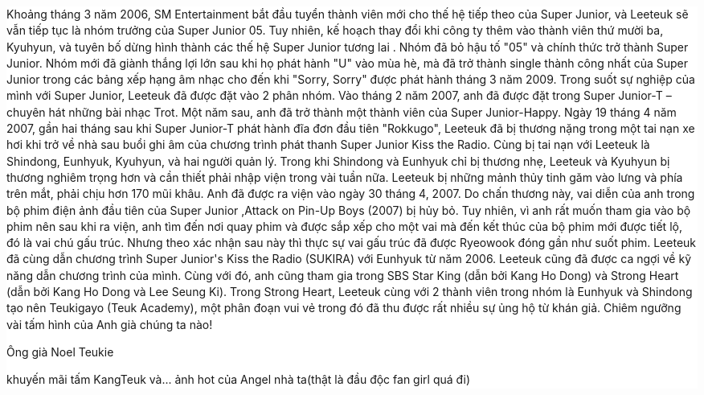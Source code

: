 Khoảng tháng 3 năm 2006, SM Entertainment bắt đầu tuyển thành viên mới cho thế hệ tiếp theo của Super Junior, và Leeteuk sẽ vẫn tiếp tục là nhóm trưởng của Super Junior 05. Tuy nhiên, kế hoạch thay đổi khi công ty thêm vào thành viên thứ mười ba, Kyuhyun, và tuyên bố dừng hình thành các thế hệ Super Junior tương lai . Nhóm đã bỏ hậu tố "05" và chính thức trở thành Super Junior. Nhóm mới đã giành thắng lợi lớn sau khi họ phát hành "U" vào mùa hè, mà đã trở thành single thành công nhất của Super Junior trong các bảng xếp hạng âm nhạc cho đến khi "Sorry, Sorry" được phát hành tháng 3 năm 2009.
Trong suốt sự nghiệp của mình với Super Junior, Leeteuk đã được đặt vào 2 phân nhóm. Vào tháng 2 năm 2007, anh đã được đặt trong Super Junior-T – chuyên hát những bài nhạc Trot. Một năm sau, anh đã trở thành một thành viên của Super Junior-Happy. Ngày 19 tháng 4 năm 2007, gần hai tháng sau khi Super Junior-T phát hành đĩa đơn đầu tiên "Rokkugo", Leeteuk đã bị thương nặng trong một tai nạn xe hơi khi trở về nhà sau buổi ghi âm của chương trình phát thanh Super Junior Kiss the Radio. Cùng bị tai nạn với Leeteuk là Shindong, Eunhyuk, Kyuhyun, và hai người quản lý. Trong khi Shindong và Eunhyuk chỉ bị thương nhẹ, Leeteuk và Kyuhyun bị thương nghiêm trọng hơn và cần thiết phải nhập viện trong vài tuần nữa. Leeteuk bị những mảnh thủy tinh găm vào lưng và phía trên mắt, phải chịu hơn 170 mũi khâu. Anh đã được ra viện vào ngày 30 tháng 4, 2007. Do chấn thương này, vai diễn của anh trong bộ phim điện ảnh đầu tiên của Super Junior ,Attack on Pin-Up Boys (2007) bị hủy bỏ. Tuy nhiên, vì anh rất muốn tham gia vào bộ phim nên sau khi ra viện, anh tìm đến nơi quay phim và được sắp xếp cho một vai mà đến kết thúc của bộ phim mới được tiết lộ, đó là vai chú gấu trúc. Nhưng theo xác nhận sau này thì thực sự vai gấu trúc đã được Ryeowook đóng gần như suốt phim.
Leeteuk đã cùng dẫn chương trình Super Junior's Kiss the Radio (SUKIRA) với Eunhyuk từ năm 2006. Leeteuk cũng đã được ca ngợi về kỹ năng dẫn chương trình của mình. Cùng với đó, anh cũng tham gia trong SBS Star King (dẫn bởi Kang Ho Dong) và Strong Heart (dẫn bởi Kang Ho Dong và Lee Seung Ki). Trong Strong Heart, Leeteuk cùng với 2 thành viên trong nhóm là Eunhyuk và Shindong tạo nên Teukigayo (Teuk Academy), một phân đoạn vui vẻ trong đó đã thu được rất nhiều sự ủng hộ từ khán giả.
Chiêm ngưỡng vài tấm hình của Anh già chúng ta nào!


 Ông già Noel Teukie

 khuyến mãi tấm KangTeuk và...
 ảnh hot của Angel nhà ta(thật là đầu độc fan girl quá đi)